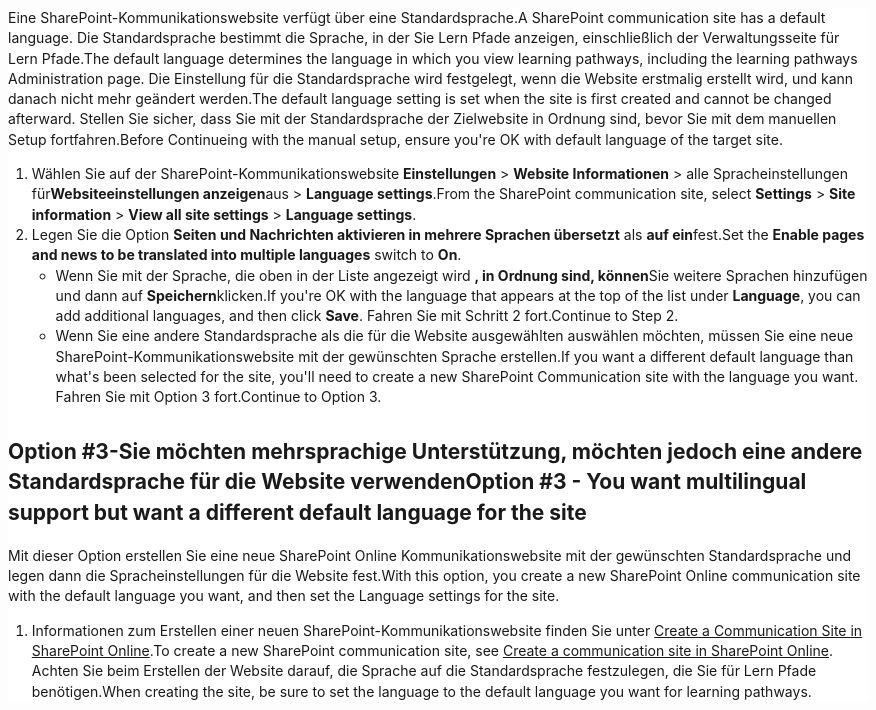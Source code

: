 <span data-ttu-id="4b4b0-147">Eine SharePoint-Kommunikationswebsite verfügt über eine Standardsprache.</span><span class="sxs-lookup"><span data-stu-id="4b4b0-147">A SharePoint communication site has a default language.</span></span> <span data-ttu-id="4b4b0-148">Die Standardsprache bestimmt die Sprache, in der Sie Lern Pfade anzeigen, einschließlich der Verwaltungsseite für Lern Pfade.</span><span class="sxs-lookup"><span data-stu-id="4b4b0-148">The default language determines the language in which you view learning pathways, including the learning pathways Administration page.</span></span> <span data-ttu-id="4b4b0-149">Die Einstellung für die Standardsprache wird festgelegt, wenn die Website erstmalig erstellt wird, und kann danach nicht mehr geändert werden.</span><span class="sxs-lookup"><span data-stu-id="4b4b0-149">The default language setting is set when the site is first created and cannot be changed afterward.</span></span> <span data-ttu-id="4b4b0-150">Stellen Sie sicher, dass Sie mit der Standardsprache der Zielwebsite in Ordnung sind, bevor Sie mit dem manuellen Setup fortfahren.</span><span class="sxs-lookup"><span data-stu-id="4b4b0-150">Before Continueing with the manual setup, ensure you're OK with default language of the target site.</span></span>

1.  <span data-ttu-id="4b4b0-151">Wählen Sie auf der SharePoint-Kommunikationswebsite **Einstellungen**  >  **Website Informationen**  >  alle Spracheinstellungen für**Websiteeinstellungen anzeigen**aus  >  **Language settings**.</span><span class="sxs-lookup"><span data-stu-id="4b4b0-151">From the SharePoint communication site, select **Settings** > **Site information** > **View all site settings** > **Language settings**.</span></span> 
2.  <span data-ttu-id="4b4b0-152">Legen Sie die Option **Seiten und Nachrichten aktivieren in mehrere Sprachen übersetzt** als **auf ein**fest.</span><span class="sxs-lookup"><span data-stu-id="4b4b0-152">Set the **Enable pages and news to be translated into multiple languages** switch to **On**.</span></span>
    - <span data-ttu-id="4b4b0-153">Wenn Sie mit der Sprache, die oben in der Liste angezeigt wird **, in Ordnung sind, können**Sie weitere Sprachen hinzufügen und dann auf **Speichern**klicken.</span><span class="sxs-lookup"><span data-stu-id="4b4b0-153">If you're OK with the language that appears at the top of the list under **Language**, you can add additional languages, and then click **Save**.</span></span> <span data-ttu-id="4b4b0-154">Fahren Sie mit Schritt 2 fort.</span><span class="sxs-lookup"><span data-stu-id="4b4b0-154">Continue to Step 2.</span></span>
    - <span data-ttu-id="4b4b0-155">Wenn Sie eine andere Standardsprache als die für die Website ausgewählten auswählen möchten, müssen Sie eine neue SharePoint-Kommunikationswebsite mit der gewünschten Sprache erstellen.</span><span class="sxs-lookup"><span data-stu-id="4b4b0-155">If you want a different default language than what's been selected for the site, you'll need to create a new SharePoint Communication site with the language you want.</span></span> <span data-ttu-id="4b4b0-156">Fahren Sie mit Option 3 fort.</span><span class="sxs-lookup"><span data-stu-id="4b4b0-156">Continue to Option 3.</span></span> 

## <a name="option-3---you-want-multilingual-support-but-want-a-different-default-language-for-the-site"></a><span data-ttu-id="4b4b0-157">Option #3-Sie möchten mehrsprachige Unterstützung, möchten jedoch eine andere Standardsprache für die Website verwenden</span><span class="sxs-lookup"><span data-stu-id="4b4b0-157">Option #3 - You want multilingual support but want a different default language for the site</span></span>
<span data-ttu-id="4b4b0-158">Mit dieser Option erstellen Sie eine neue SharePoint Online Kommunikationswebsite mit der gewünschten Standardsprache und legen dann die Spracheinstellungen für die Website fest.</span><span class="sxs-lookup"><span data-stu-id="4b4b0-158">With this option, you create a new SharePoint Online communication site with the default language you want, and then set the Language settings for the site.</span></span> 
1.  <span data-ttu-id="4b4b0-159">Informationen zum Erstellen einer neuen SharePoint-Kommunikationswebsite finden Sie unter [Create a Communication Site in SharePoint Online](https://support.microsoft.com/office/create-a-communication-site-in-sharepoint-online-7fb44b20-a72f-4d2c-9173-fc8f59ba50eb).</span><span class="sxs-lookup"><span data-stu-id="4b4b0-159">To create a new SharePoint communication site, see [Create a communication site in SharePoint Online](https://support.microsoft.com/office/create-a-communication-site-in-sharepoint-online-7fb44b20-a72f-4d2c-9173-fc8f59ba50eb).</span></span> <span data-ttu-id="4b4b0-160">Achten Sie beim Erstellen der Website darauf, die Sprache auf die Standardsprache festzulegen, die Sie für Lern Pfade benötigen.</span><span class="sxs-lookup"><span data-stu-id="4b4b0-160">When creating the site, be sure to set the language to the default language you want for learning pathways.</span></span> 